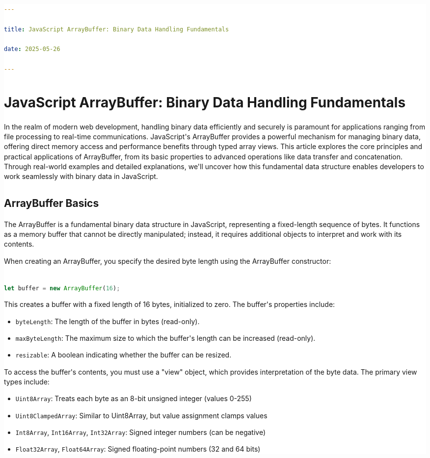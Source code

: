 ```yaml
---

title: JavaScript ArrayBuffer: Binary Data Handling Fundamentals

date: 2025-05-26

---
```



# JavaScript ArrayBuffer: Binary Data Handling Fundamentals

In the realm of modern web development, handling binary data efficiently and securely is paramount for applications ranging from file processing to real-time communications. JavaScript's ArrayBuffer provides a powerful mechanism for managing binary data, offering direct memory access and performance benefits through typed array views. This article explores the core principles and practical applications of ArrayBuffer, from its basic properties to advanced operations like data transfer and concatenation. Through real-world examples and detailed explanations, we'll uncover how this fundamental data structure enables developers to work seamlessly with binary data in JavaScript.


## ArrayBuffer Basics

The ArrayBuffer is a fundamental binary data structure in JavaScript, representing a fixed-length sequence of bytes. It functions as a memory buffer that cannot be directly manipulated; instead, it requires additional objects to interpret and work with its contents.

When creating an ArrayBuffer, you specify the desired byte length using the ArrayBuffer constructor:

```javascript

let buffer = new ArrayBuffer(16);

```

This creates a buffer with a fixed length of 16 bytes, initialized to zero. The buffer's properties include:

- `byteLength`: The length of the buffer in bytes (read-only).

- `maxByteLength`: The maximum size to which the buffer's length can be increased (read-only).

- `resizable`: A boolean indicating whether the buffer can be resized.

To access the buffer's contents, you must use a "view" object, which provides interpretation of the byte data. The primary view types include:

- `Uint8Array`: Treats each byte as an 8-bit unsigned integer (values 0-255)

- `Uint8ClampedArray`: Similar to Uint8Array, but value assignment clamps values

- `Int8Array`, `Int16Array`, `Int32Array`: Signed integer numbers (can be negative)

- `Float32Array`, `Float64Array`: Signed floating-point numbers (32 and 64 bits)
